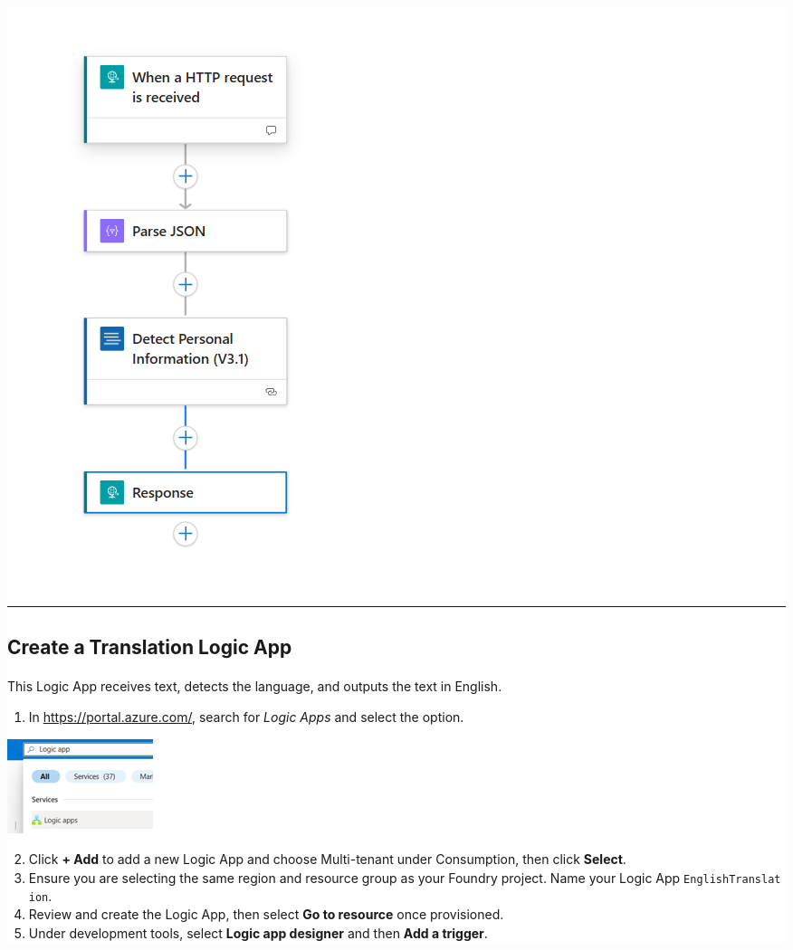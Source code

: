 ![Alt text](./Images/PIIRedactionFlow.png)

---

## Create a Translation Logic App

This Logic App receives text, detects the language, and outputs the text in English.

1. In https://portal.azure.com/, search for _Logic Apps_ and select the option.

![Alt text](./Images/LogicApp.png)

2. Click **+ Add** to add a new Logic App and choose Multi-tenant under Consumption, then click **Select**.
3. Ensure you are selecting the same region and resource group as your Foundry project. Name your Logic App `EnglishTranslation`.
4. Review and create the Logic App, then select **Go to resource** once provisioned.
5. Under development tools, select **Logic app designer** and then **Add a trigger**.
